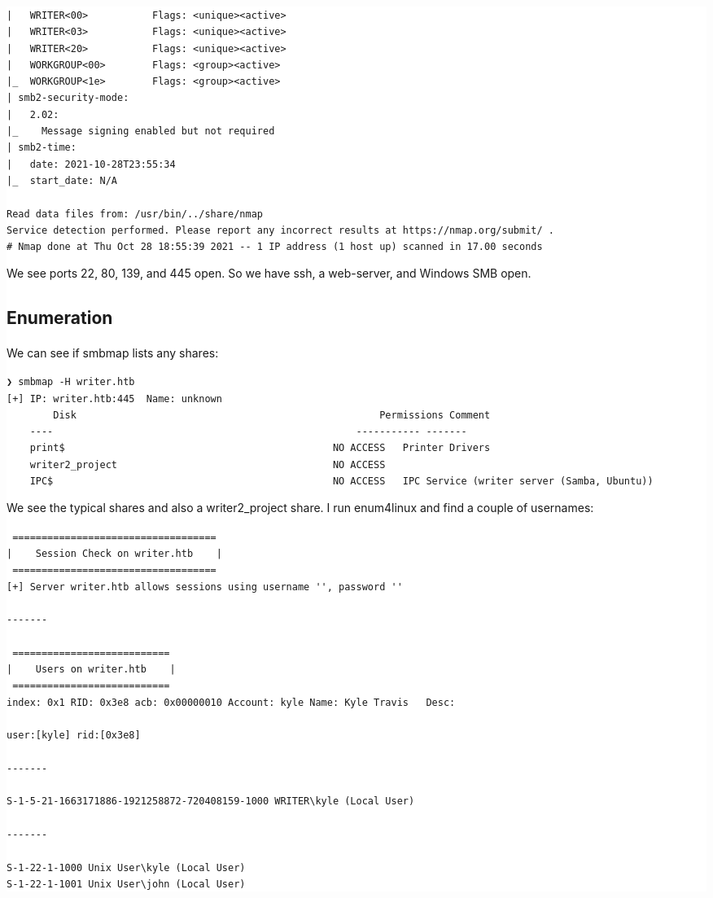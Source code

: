 ```text
|   WRITER<00>           Flags: <unique><active>
|   WRITER<03>           Flags: <unique><active>
|   WRITER<20>           Flags: <unique><active>
|   WORKGROUP<00>        Flags: <group><active>
|_  WORKGROUP<1e>        Flags: <group><active>
| smb2-security-mode: 
|   2.02: 
|_    Message signing enabled but not required
| smb2-time: 
|   date: 2021-10-28T23:55:34
|_  start_date: N/A

Read data files from: /usr/bin/../share/nmap
Service detection performed. Please report any incorrect results at https://nmap.org/submit/ .
# Nmap done at Thu Oct 28 18:55:39 2021 -- 1 IP address (1 host up) scanned in 17.00 seconds
```

We see ports 22, 80, 139, and 445 open. So we have ssh, a web-server, and Windows SMB open.

## Enumeration

We can see if smbmap lists any shares:
```text
❯ smbmap -H writer.htb
[+] IP: writer.htb:445	Name: unknown                                           
        Disk                                                  	Permissions	Comment
	----                                                  	-----------	-------
	print$                                            	NO ACCESS	Printer Drivers
	writer2_project                                   	NO ACCESS	
	IPC$                                              	NO ACCESS	IPC Service (writer server (Samba, Ubuntu))
```

We see the typical shares and also a writer2_project share. I run enum4linux and find a couple of usernames:
```text
 =================================== 
|    Session Check on writer.htb    |
 =================================== 
[+] Server writer.htb allows sessions using username '', password ''

-------

 =========================== 
|    Users on writer.htb    |
 =========================== 
index: 0x1 RID: 0x3e8 acb: 0x00000010 Account: kyle	Name: Kyle Travis	Desc: 

user:[kyle] rid:[0x3e8]

-------

S-1-5-21-1663171886-1921258872-720408159-1000 WRITER\kyle (Local User)

-------

S-1-22-1-1000 Unix User\kyle (Local User)
S-1-22-1-1001 Unix User\john (Local User)
```


[1]: https://app.hackthebox.com/users/114053
[2]: https://www.hackthebox.eu
